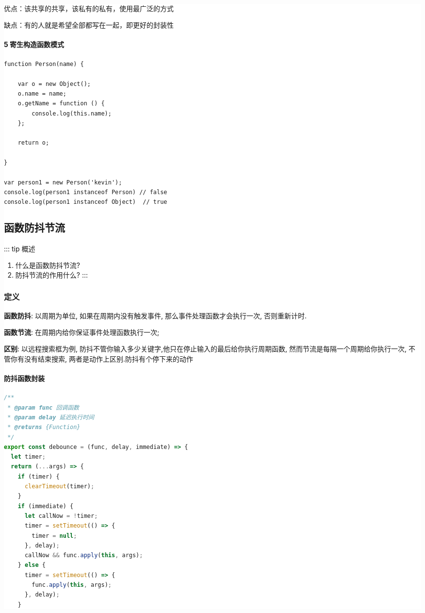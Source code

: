 优点：该共享的共享，该私有的私有，使用最广泛的方式

缺点：有的人就是希望全部都写在一起，即更好的封装性

#### 5 寄生构造函数模式

```
function Person(name) {

    var o = new Object();
    o.name = name;
    o.getName = function () {
        console.log(this.name);
    };

    return o;

}

var person1 = new Person('kevin');
console.log(person1 instanceof Person) // false
console.log(person1 instanceof Object)  // true
```

## 函数防抖节流

::: tip 概述

1.  什么是函数防抖节流?
2.  防抖节流的作用什么?
    :::

### 定义

**函数防抖**: 以周期为单位, 如果在周期内没有触发事件, 那么事件处理函数才会执行一次,
否则重新计时.

**函数节流**: 在周期内给你保证事件处理函数执行一次;

**区别**: 以远程搜索框为例, 防抖不管你输入多少关键字,他只在停止输入的最后给你执行周期函数,
然而节流是每隔一个周期给你执行一次, 不管你有没有结束搜索, 两者是动作上区别.防抖有个停下来的动作

#### 防抖函数封装

```js
/**
 * @param func 回调函数
 * @param delay 延迟执行时间
 * @returns {Function}
 */
export const debounce = (func, delay, immediate) => {
  let timer;
  return (...args) => {
    if (timer) {
      clearTimeout(timer);
    }
    if (immediate) {
      let callNow = !timer;
      timer = setTimeout(() => {
        timer = null;
      }, delay);
      callNow && func.apply(this, args);
    } else {
      timer = setTimeout(() => {
        func.apply(this, args);
      }, delay);
    }
```